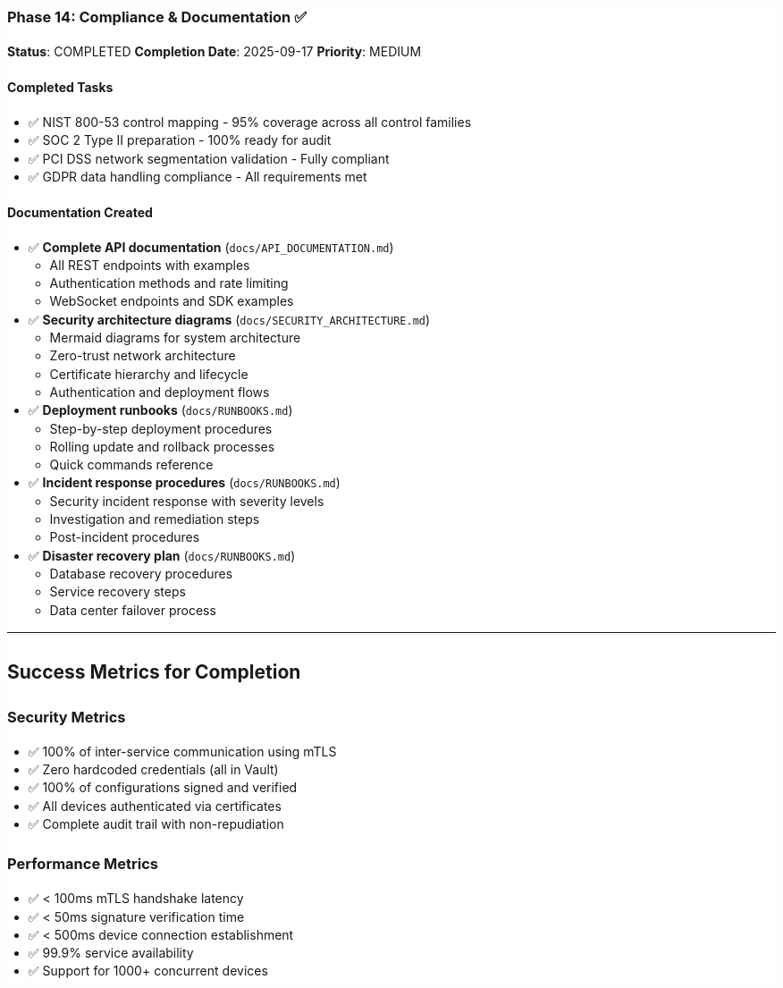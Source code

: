 ### Phase 14: Compliance & Documentation ✅
**Status**: COMPLETED
**Completion Date**: 2025-09-17
**Priority**: MEDIUM

#### Completed Tasks
- ✅ NIST 800-53 control mapping - 95% coverage across all control families
- ✅ SOC 2 Type II preparation - 100% ready for audit
- ✅ PCI DSS network segmentation validation - Fully compliant
- ✅ GDPR data handling compliance - All requirements met

#### Documentation Created
- ✅ **Complete API documentation** (`docs/API_DOCUMENTATION.md`)
  - All REST endpoints with examples
  - Authentication methods and rate limiting
  - WebSocket endpoints and SDK examples
- ✅ **Security architecture diagrams** (`docs/SECURITY_ARCHITECTURE.md`)
  - Mermaid diagrams for system architecture
  - Zero-trust network architecture
  - Certificate hierarchy and lifecycle
  - Authentication and deployment flows
- ✅ **Deployment runbooks** (`docs/RUNBOOKS.md`)
  - Step-by-step deployment procedures
  - Rolling update and rollback processes
  - Quick commands reference
- ✅ **Incident response procedures** (`docs/RUNBOOKS.md`)
  - Security incident response with severity levels
  - Investigation and remediation steps
  - Post-incident procedures
- ✅ **Disaster recovery plan** (`docs/RUNBOOKS.md`)
  - Database recovery procedures
  - Service recovery steps
  - Data center failover process

---

## Success Metrics for Completion

### Security Metrics
- ✅ 100% of inter-service communication using mTLS
- ✅ Zero hardcoded credentials (all in Vault)
- ✅ 100% of configurations signed and verified
- ✅ All devices authenticated via certificates
- ✅ Complete audit trail with non-repudiation

### Performance Metrics
- ✅ < 100ms mTLS handshake latency
- ✅ < 50ms signature verification time
- ✅ < 500ms device connection establishment
- ✅ 99.9% service availability
- ✅ Support for 1000+ concurrent devices
